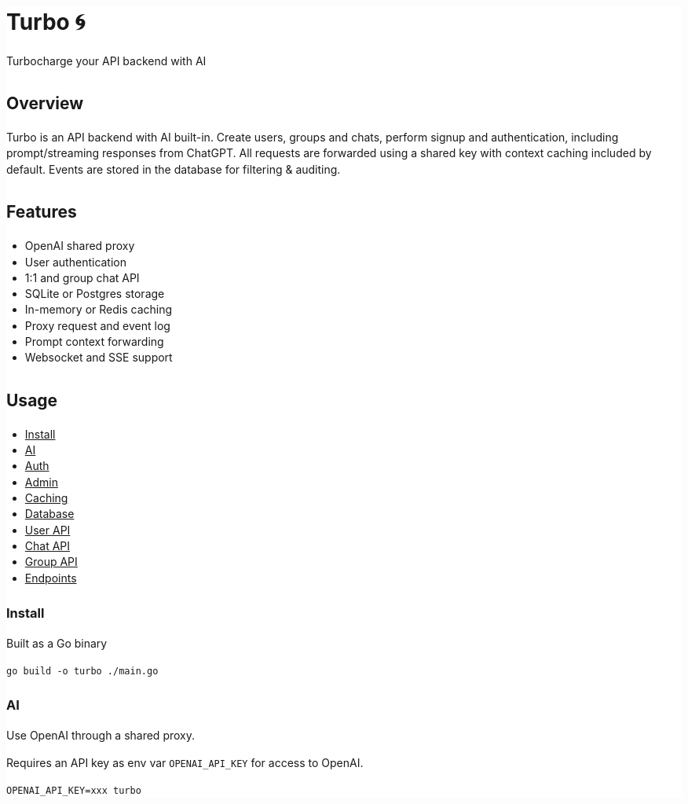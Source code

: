 # Turbo 🌀

Turbocharge your API backend with AI

## Overview

Turbo is an API backend with AI built-in. Create users, groups and chats, perform signup and authentication, including prompt/streaming responses from ChatGPT. All requests are forwarded using a shared key with context caching included by default. Events are stored in the database for filtering & auditing.

## Features

- OpenAI shared proxy
- User authentication
- 1:1 and group chat API
- SQLite or Postgres storage
- In-memory or Redis caching
- Proxy request and event log
- Prompt context forwarding
- Websocket and SSE support 

## Usage

- [Install](#install)
- [AI](#ai)
- [Auth](#auth)
- [Admin](#admin)
- [Caching](#caching)
- [Database](#database)
- [User API](#user-api)
- [Chat API](#chat-api)
- [Group API](#group-api)
- [Endpoints](#endpoints)

### Install

Built as a Go binary

```
go build -o turbo ./main.go
```

### AI

Use OpenAI through a shared proxy.

Requires an API key as env var `OPENAI_API_KEY` for access to OpenAI.

```
OPENAI_API_KEY=xxx turbo
```
